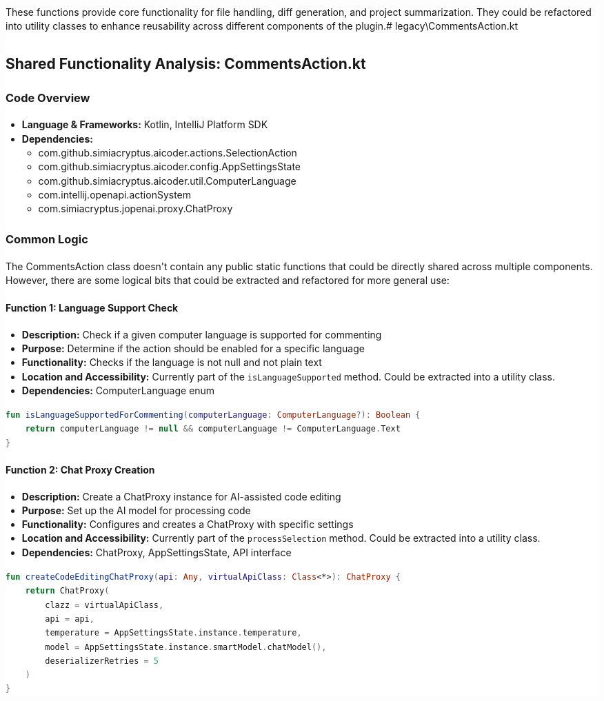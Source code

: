These functions provide core functionality for file handling, diff generation, and project summarization. They could be refactored into utility classes to enhance reusability across different components of the plugin.# legacy\CommentsAction.kt


## Shared Functionality Analysis: CommentsAction.kt


### Code Overview
- **Language & Frameworks:** Kotlin, IntelliJ Platform SDK
- **Dependencies:** 
  - com.github.simiacryptus.aicoder.actions.SelectionAction
  - com.github.simiacryptus.aicoder.config.AppSettingsState
  - com.github.simiacryptus.aicoder.util.ComputerLanguage
  - com.intellij.openapi.actionSystem
  - com.simiacryptus.jopenai.proxy.ChatProxy


### Common Logic

The CommentsAction class doesn't contain any public static functions that could be directly shared across multiple components. However, there are some logical bits that could be extracted and refactored for more general use:


#### Function 1: Language Support Check
- **Description:** Check if a given computer language is supported for commenting
- **Purpose:** Determine if the action should be enabled for a specific language
- **Functionality:** Checks if the language is not null and not plain text
- **Location and Accessibility:** Currently part of the `isLanguageSupported` method. Could be extracted into a utility class.
- **Dependencies:** ComputerLanguage enum

```kotlin
fun isLanguageSupportedForCommenting(computerLanguage: ComputerLanguage?): Boolean {
    return computerLanguage != null && computerLanguage != ComputerLanguage.Text
}
```


#### Function 2: Chat Proxy Creation
- **Description:** Create a ChatProxy instance for AI-assisted code editing
- **Purpose:** Set up the AI model for processing code
- **Functionality:** Configures and creates a ChatProxy with specific settings
- **Location and Accessibility:** Currently part of the `processSelection` method. Could be extracted into a utility class.
- **Dependencies:** ChatProxy, AppSettingsState, API interface

```kotlin
fun createCodeEditingChatProxy(api: Any, virtualApiClass: Class<*>): ChatProxy {
    return ChatProxy(
        clazz = virtualApiClass,
        api = api,
        temperature = AppSettingsState.instance.temperature,
        model = AppSettingsState.instance.smartModel.chatModel(),
        deserializerRetries = 5
    )
}
```
